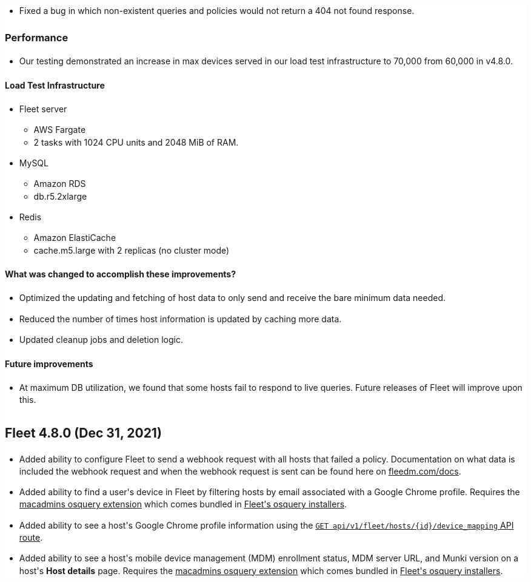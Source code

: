 * Fixed a bug in which non-existent queries and policies would not return a 404 not found response.

### Performance

* Our testing demonstrated an increase in max devices served in our load test infrastructure to 70,000 from 60,000 in v4.8.0.

#### Load Test Infrastructure

* Fleet server
  * AWS Fargate
  * 2 tasks with 1024 CPU units and 2048 MiB of RAM.

* MySQL
  * Amazon RDS
  * db.r5.2xlarge

* Redis
  * Amazon ElastiCache 
  * cache.m5.large with 2 replicas (no cluster mode)

#### What was changed to accomplish these improvements?

* Optimized the updating and fetching of host data to only send and receive the bare minimum data
  needed. 

* Reduced the number of times host information is updated by caching more data.

* Updated cleanup jobs and deletion logic.

#### Future improvements

* At maximum DB utilization, we found that some hosts fail to respond to live queries. Future releases of Fleet will improve upon this.

## Fleet 4.8.0 (Dec 31, 2021)

* Added ability to configure Fleet to send a webhook request with all hosts that failed a
  policy. Documentation on what data is included the webhook
  request and when the webhook request is sent can be found here on [fleedm.com/docs](https://fleetdm.com/docs/using-fleet/automations).

* Added ability to find a user's device in Fleet by filtering hosts by email associated with a Google Chrome
  profile. Requires the [macadmins osquery
  extension](https://github.com/macadmins/osquery-extension) which comes bundled in [Fleet's osquery
  installers](https://fleetdm.com/docs/using-fleet/adding-hosts#osquery-installer). 
  
* Added ability to see a host's Google Chrome profile information using the [`GET
  api/v1/fleet/hosts/{id}/device_mapping` API
  route](https://fleetdm.com/docs/using-fleet/rest-api#get-host-device-mapping).

* Added ability to see a host's mobile device management (MDM) enrollment status, MDM server URL,
  and Munki version on a host's **Host details** page. Requires the [macadmins osquery
  extension](https://github.com/macadmins/osquery-extension) which comes bundled in [Fleet's osquery
  installers](https://fleetdm.com/docs/using-fleet/adding-hosts#osquery-installer). 
